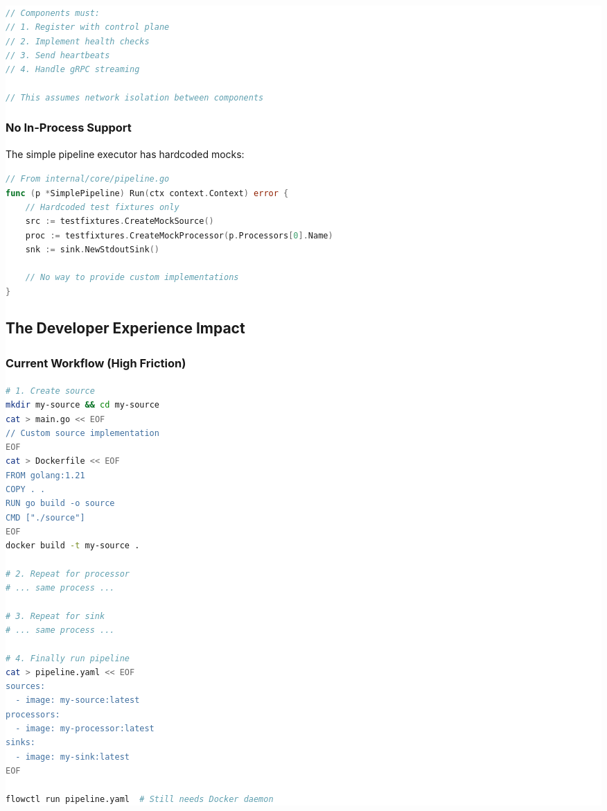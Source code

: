 ```go
// Components must:
// 1. Register with control plane
// 2. Implement health checks
// 3. Send heartbeats
// 4. Handle gRPC streaming

// This assumes network isolation between components
```

### No In-Process Support

The simple pipeline executor has hardcoded mocks:

```go
// From internal/core/pipeline.go
func (p *SimplePipeline) Run(ctx context.Context) error {
    // Hardcoded test fixtures only
    src := testfixtures.CreateMockSource()
    proc := testfixtures.CreateMockProcessor(p.Processors[0].Name)
    snk := sink.NewStdoutSink()
    
    // No way to provide custom implementations
}
```

## The Developer Experience Impact

### Current Workflow (High Friction)

```bash
# 1. Create source
mkdir my-source && cd my-source
cat > main.go << EOF
// Custom source implementation
EOF
cat > Dockerfile << EOF
FROM golang:1.21
COPY . .
RUN go build -o source
CMD ["./source"]
EOF
docker build -t my-source .

# 2. Repeat for processor
# ... same process ...

# 3. Repeat for sink  
# ... same process ...

# 4. Finally run pipeline
cat > pipeline.yaml << EOF
sources:
  - image: my-source:latest
processors:
  - image: my-processor:latest
sinks:
  - image: my-sink:latest
EOF

flowctl run pipeline.yaml  # Still needs Docker daemon
```
